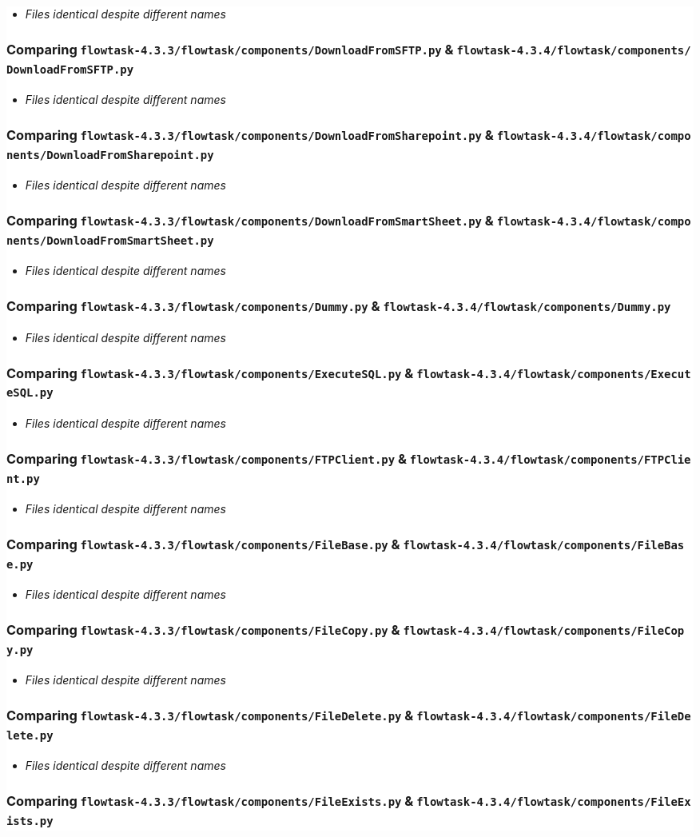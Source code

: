  * *Files identical despite different names*

### Comparing `flowtask-4.3.3/flowtask/components/DownloadFromSFTP.py` & `flowtask-4.3.4/flowtask/components/DownloadFromSFTP.py`

 * *Files identical despite different names*

### Comparing `flowtask-4.3.3/flowtask/components/DownloadFromSharepoint.py` & `flowtask-4.3.4/flowtask/components/DownloadFromSharepoint.py`

 * *Files identical despite different names*

### Comparing `flowtask-4.3.3/flowtask/components/DownloadFromSmartSheet.py` & `flowtask-4.3.4/flowtask/components/DownloadFromSmartSheet.py`

 * *Files identical despite different names*

### Comparing `flowtask-4.3.3/flowtask/components/Dummy.py` & `flowtask-4.3.4/flowtask/components/Dummy.py`

 * *Files identical despite different names*

### Comparing `flowtask-4.3.3/flowtask/components/ExecuteSQL.py` & `flowtask-4.3.4/flowtask/components/ExecuteSQL.py`

 * *Files identical despite different names*

### Comparing `flowtask-4.3.3/flowtask/components/FTPClient.py` & `flowtask-4.3.4/flowtask/components/FTPClient.py`

 * *Files identical despite different names*

### Comparing `flowtask-4.3.3/flowtask/components/FileBase.py` & `flowtask-4.3.4/flowtask/components/FileBase.py`

 * *Files identical despite different names*

### Comparing `flowtask-4.3.3/flowtask/components/FileCopy.py` & `flowtask-4.3.4/flowtask/components/FileCopy.py`

 * *Files identical despite different names*

### Comparing `flowtask-4.3.3/flowtask/components/FileDelete.py` & `flowtask-4.3.4/flowtask/components/FileDelete.py`

 * *Files identical despite different names*

### Comparing `flowtask-4.3.3/flowtask/components/FileExists.py` & `flowtask-4.3.4/flowtask/components/FileExists.py`
